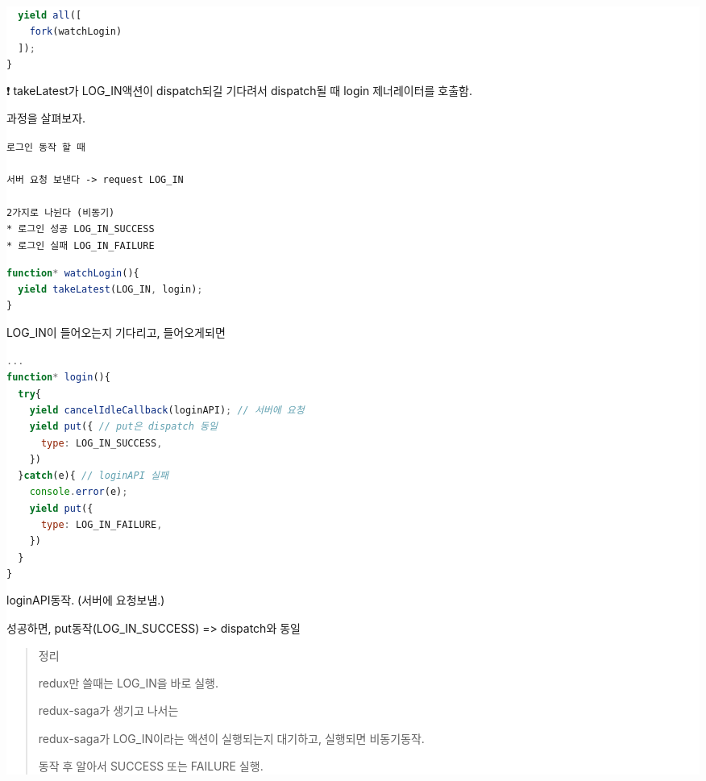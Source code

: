 ```javascript
  yield all([
    fork(watchLogin)
  ]);
}
```

❗ takeLatest가 LOG_IN액션이 dispatch되길 기다려서 dispatch될 때 login 제너레이터를 호출함.

과정을 살펴보자.

```text
로그인 동작 할 때

서버 요청 보낸다 -> request LOG_IN

2가지로 나뉜다 (비동기)
* 로그인 성공 LOG_IN_SUCCESS
* 로그인 실패 LOG_IN_FAILURE
```

```javascript
function* watchLogin(){
  yield takeLatest(LOG_IN, login);
}
```

LOG_IN이 들어오는지 기다리고, 들어오게되면 

```javascript
...
function* login(){
  try{
    yield cancelIdleCallback(loginAPI); // 서버에 요청
    yield put({ // put은 dispatch 동일
      type: LOG_IN_SUCCESS,
    })
  }catch(e){ // loginAPI 실패
    console.error(e);
    yield put({
      type: LOG_IN_FAILURE,
    })
  }
}
```

loginAPI동작. (서버에 요청보냄.)

성공하면, put동작(LOG_IN_SUCCESS) => dispatch와 동일

> 정리
>
> redux만 쓸때는 LOG_IN을 바로 실행.
>
> redux-saga가 생기고 나서는
>
> redux-saga가 LOG_IN이라는 액션이 실행되는지 대기하고, 실행되면 비동기동작.
>
> 동작 후 알아서 SUCCESS 또는 FAILURE 실행.
